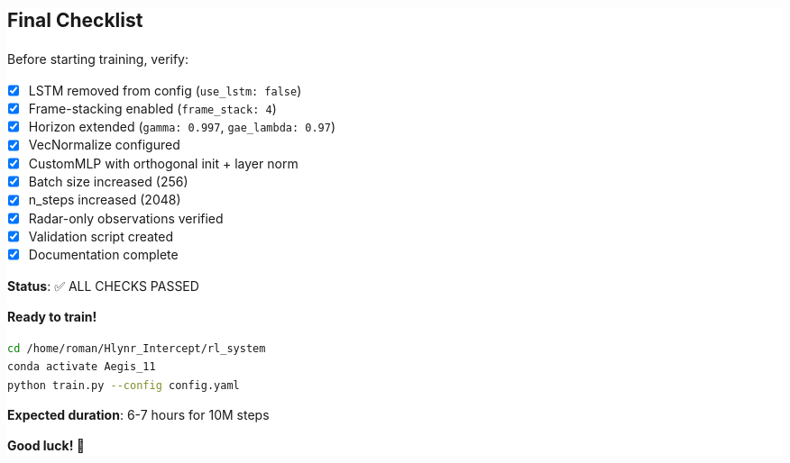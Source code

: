 ## Final Checklist

Before starting training, verify:

- [x] LSTM removed from config (`use_lstm: false`)
- [x] Frame-stacking enabled (`frame_stack: 4`)
- [x] Horizon extended (`gamma: 0.997`, `gae_lambda: 0.97`)
- [x] VecNormalize configured
- [x] CustomMLP with orthogonal init + layer norm
- [x] Batch size increased (256)
- [x] n_steps increased (2048)
- [x] Radar-only observations verified
- [x] Validation script created
- [x] Documentation complete

**Status**: ✅ ALL CHECKS PASSED

**Ready to train!**

```bash
cd /home/roman/Hlynr_Intercept/rl_system
conda activate Aegis_11
python train.py --config config.yaml
```

**Expected duration**: 6-7 hours for 10M steps

**Good luck! 🚀**
